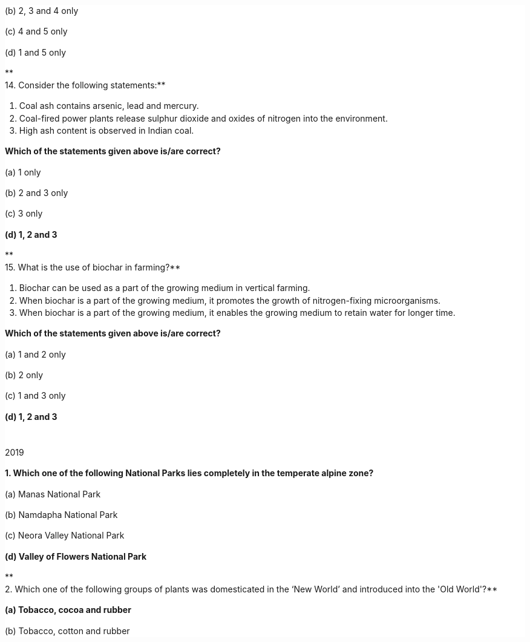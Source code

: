 (b) 2, 3 and 4 only

(c) 4 and 5 only

(d) 1 and 5 only

**  
14. Consider the following statements:**

1. Coal ash contains arsenic, lead and mercury.
2. Coal-fired power plants release sulphur dioxide and oxides of nitrogen into the environment.
3. High ash content is observed in Indian coal.

**Which of the statements given above is/are correct?**

(a) 1 only

(b) 2 and 3 only

(c) 3 only

**(d) 1, 2 and 3**

**  
15. What is the use of biochar in farming?**

1. Biochar can be used as a part of the growing medium in vertical farming.
2. When biochar is a part of the growing medium, it promotes the growth of nitrogen-fixing microorganisms.
3. When biochar is a part of the growing medium, it enables the growing medium to retain water for longer time.

**Which of the statements given above is/are correct?**

(a) 1 and 2 only

(b) 2 only

(c) 1 and 3 only

**(d) 1, 2 and 3**

#   
2019

**1. Which one of the following National Parks lies completely in the temperate alpine zone?**

(a) Manas National Park

(b) Namdapha National Park

(c) Neora Valley National Park

**(d) Valley of Flowers National Park**

**  
2. Which one of the following groups of plants was domesticated in the ‘New World’ and introduced into the 'Old World'?**

**(a) Tobacco, cocoa and rubber**

(b) Tobacco, cotton and rubber
